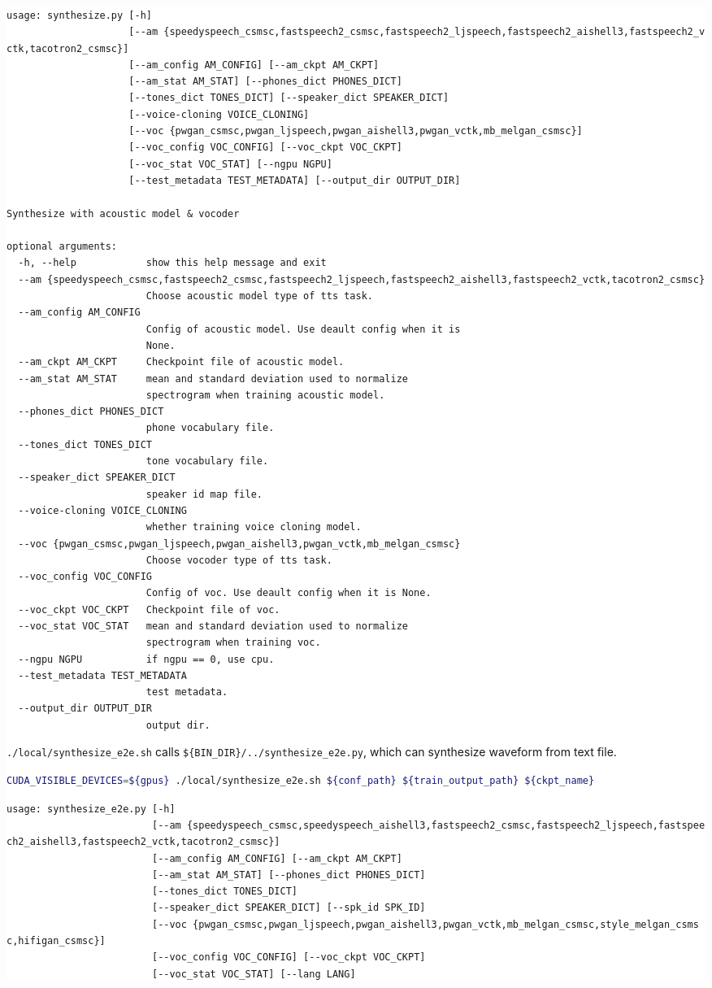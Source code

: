 ```text
usage: synthesize.py [-h]
                     [--am {speedyspeech_csmsc,fastspeech2_csmsc,fastspeech2_ljspeech,fastspeech2_aishell3,fastspeech2_vctk,tacotron2_csmsc}]
                     [--am_config AM_CONFIG] [--am_ckpt AM_CKPT]
                     [--am_stat AM_STAT] [--phones_dict PHONES_DICT]
                     [--tones_dict TONES_DICT] [--speaker_dict SPEAKER_DICT]
                     [--voice-cloning VOICE_CLONING]
                     [--voc {pwgan_csmsc,pwgan_ljspeech,pwgan_aishell3,pwgan_vctk,mb_melgan_csmsc}]
                     [--voc_config VOC_CONFIG] [--voc_ckpt VOC_CKPT]
                     [--voc_stat VOC_STAT] [--ngpu NGPU]
                     [--test_metadata TEST_METADATA] [--output_dir OUTPUT_DIR]

Synthesize with acoustic model & vocoder

optional arguments:
  -h, --help            show this help message and exit
  --am {speedyspeech_csmsc,fastspeech2_csmsc,fastspeech2_ljspeech,fastspeech2_aishell3,fastspeech2_vctk,tacotron2_csmsc}
                        Choose acoustic model type of tts task.
  --am_config AM_CONFIG
                        Config of acoustic model. Use deault config when it is
                        None.
  --am_ckpt AM_CKPT     Checkpoint file of acoustic model.
  --am_stat AM_STAT     mean and standard deviation used to normalize
                        spectrogram when training acoustic model.
  --phones_dict PHONES_DICT
                        phone vocabulary file.
  --tones_dict TONES_DICT
                        tone vocabulary file.
  --speaker_dict SPEAKER_DICT
                        speaker id map file.
  --voice-cloning VOICE_CLONING
                        whether training voice cloning model.
  --voc {pwgan_csmsc,pwgan_ljspeech,pwgan_aishell3,pwgan_vctk,mb_melgan_csmsc}
                        Choose vocoder type of tts task.
  --voc_config VOC_CONFIG
                        Config of voc. Use deault config when it is None.
  --voc_ckpt VOC_CKPT   Checkpoint file of voc.
  --voc_stat VOC_STAT   mean and standard deviation used to normalize
                        spectrogram when training voc.
  --ngpu NGPU           if ngpu == 0, use cpu.
  --test_metadata TEST_METADATA
                        test metadata.
  --output_dir OUTPUT_DIR
                        output dir.
```
`./local/synthesize_e2e.sh` calls `${BIN_DIR}/../synthesize_e2e.py`, which can synthesize waveform from text file.
```bash
CUDA_VISIBLE_DEVICES=${gpus} ./local/synthesize_e2e.sh ${conf_path} ${train_output_path} ${ckpt_name}
```
```text
usage: synthesize_e2e.py [-h]
                         [--am {speedyspeech_csmsc,speedyspeech_aishell3,fastspeech2_csmsc,fastspeech2_ljspeech,fastspeech2_aishell3,fastspeech2_vctk,tacotron2_csmsc}]
                         [--am_config AM_CONFIG] [--am_ckpt AM_CKPT]
                         [--am_stat AM_STAT] [--phones_dict PHONES_DICT]
                         [--tones_dict TONES_DICT]
                         [--speaker_dict SPEAKER_DICT] [--spk_id SPK_ID]
                         [--voc {pwgan_csmsc,pwgan_ljspeech,pwgan_aishell3,pwgan_vctk,mb_melgan_csmsc,style_melgan_csmsc,hifigan_csmsc}]
                         [--voc_config VOC_CONFIG] [--voc_ckpt VOC_CKPT]
                         [--voc_stat VOC_STAT] [--lang LANG]
```